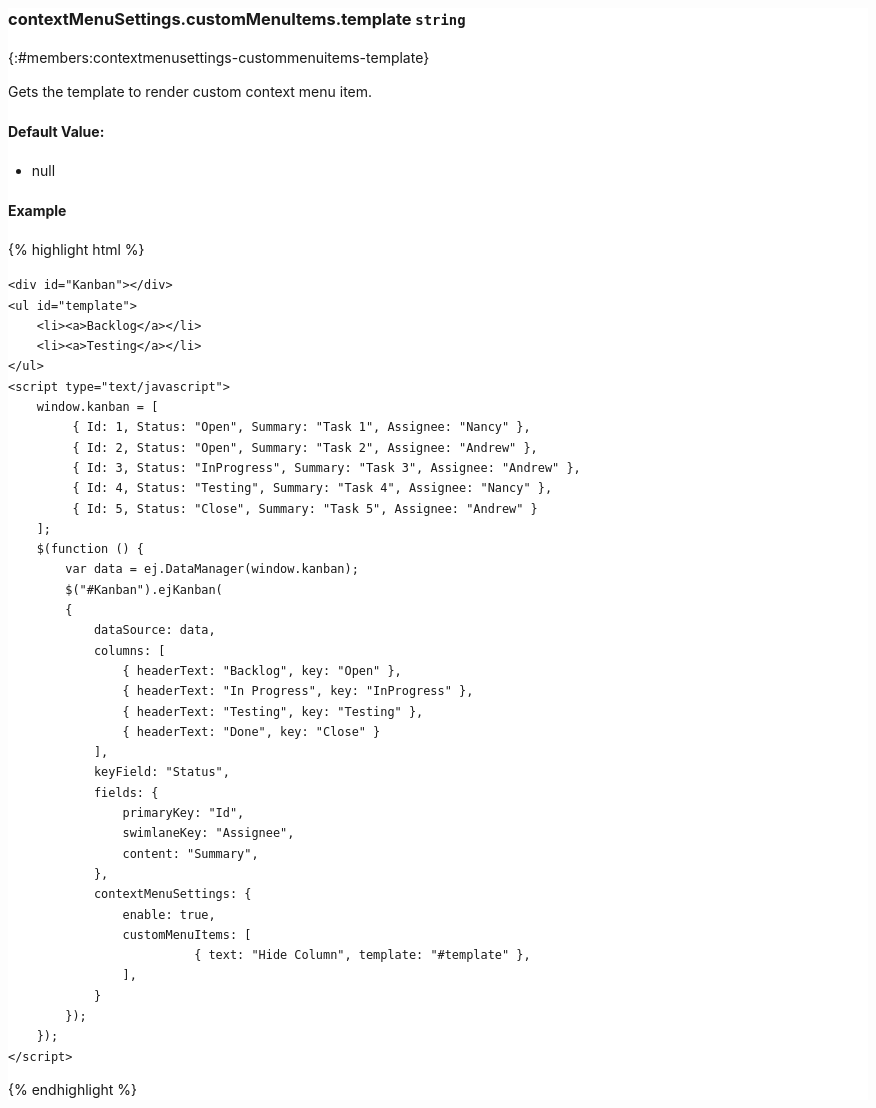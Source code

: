 ### contextMenuSettings.customMenuItems.template `string`
{:#members:contextmenusettings-custommenuitems-template}

Gets the template to render custom context menu item.

#### Default Value:

* null

#### Example

{% highlight html %}

    <div id="Kanban"></div>
    <ul id="template">
        <li><a>Backlog</a></li>
        <li><a>Testing</a></li>        
    </ul>    
    <script type="text/javascript">
        window.kanban = [
             { Id: 1, Status: "Open", Summary: "Task 1", Assignee: "Nancy" },
             { Id: 2, Status: "Open", Summary: "Task 2", Assignee: "Andrew" },
             { Id: 3, Status: "InProgress", Summary: "Task 3", Assignee: "Andrew" },
             { Id: 4, Status: "Testing", Summary: "Task 4", Assignee: "Nancy" },
             { Id: 5, Status: "Close", Summary: "Task 5", Assignee: "Andrew" }
        ];
        $(function () {
            var data = ej.DataManager(window.kanban);
            $("#Kanban").ejKanban(
            {
                dataSource: data,
                columns: [
                    { headerText: "Backlog", key: "Open" },
                    { headerText: "In Progress", key: "InProgress" },
                    { headerText: "Testing", key: "Testing" },
                    { headerText: "Done", key: "Close" }
                ],
                keyField: "Status",
                fields: {
                    primaryKey: "Id",
                    swimlaneKey: "Assignee",
                    content: "Summary",
                },
                contextMenuSettings: {
                    enable: true,
                    customMenuItems: [
                              { text: "Hide Column", template: "#template" },
                    ],
                }
            });
        });
    </script>

{% endhighlight %}

